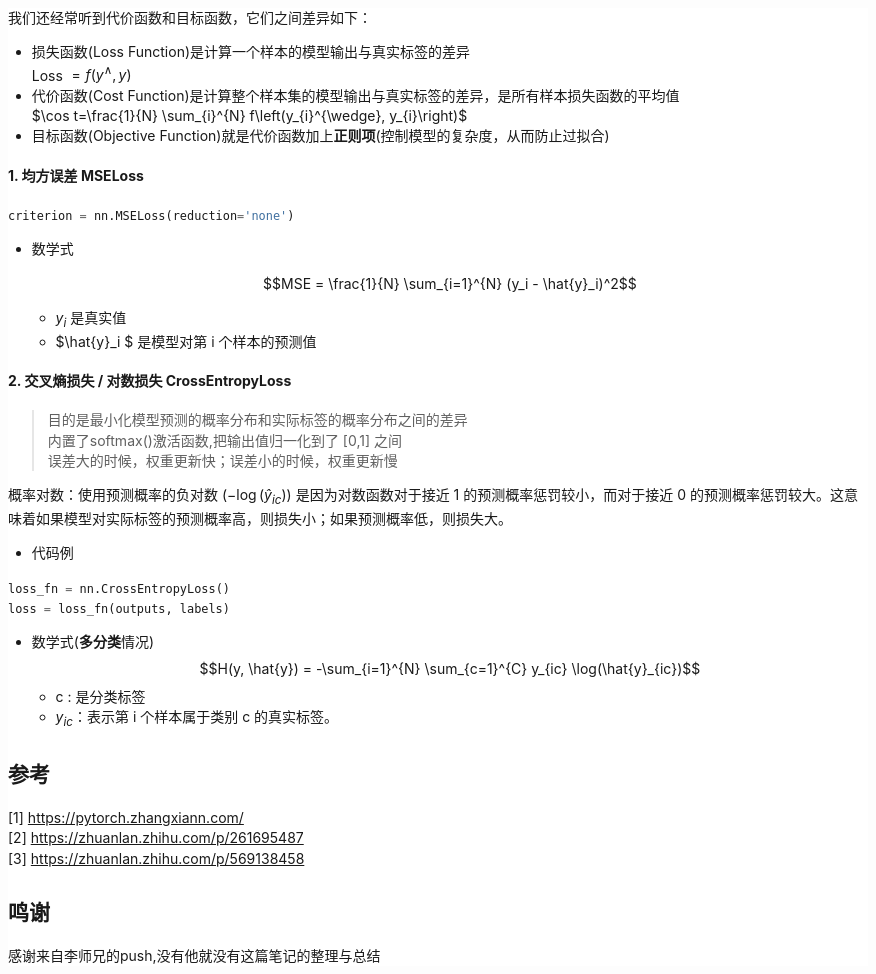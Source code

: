 我们还经常听到代价函数和目标函数，它们之间差异如下：  
- 损失函数(Loss Function)是计算一个样本的模型输出与真实标签的差异  
Loss $=f\left(y^{\wedge}, y\right)$  
- 代价函数(Cost Function)是计算整个样本集的模型输出与真实标签的差异，是所有样本损失函数的平均值  
$\cos t=\frac{1}{N} \sum_{i}^{N} f\left(y_{i}^{\wedge}, y_{i}\right)$  
- 目标函数(Objective Function)就是代价函数加上**正则项**(控制模型的复杂度，从而防止过拟合)   

#### 1. 均方误差 MSELoss
```python
criterion = nn.MSELoss(reduction='none')
```
- 数学式  

    $$MSE = \frac{1}{N} \sum_{i=1}^{N} (y_i - \hat{y}_i)^2$$
    - $y_i$ 是真实值
    - $\hat{y}_i $ 是模型对第 i 个样本的预测值

#### 2. 交叉熵损失 / 对数损失 CrossEntropyLoss
> 目的是最小化模型预测的概率分布和实际标签的概率分布之间的差异  
内置了softmax()激活函数,把输出值归一化到了 [0,1] 之间    
误差大的时候，权重更新快；误差小的时候，权重更新慢

概率对数：使用预测概率的负对数 $(-\log(\hat{y}_{ic}))$ 是因为对数函数对于接近 1 的预测概率惩罚较小，而对于接近 0 的预测概率惩罚较大。这意味着如果模型对实际标签的预测概率高，则损失小；如果预测概率低，则损失大。  


- 代码例
```python
loss_fn = nn.CrossEntropyLoss()
loss = loss_fn(outputs, labels)
```
- 数学式(**多分类**情况)
    $$H(y, \hat{y}) = -\sum_{i=1}^{N} \sum_{c=1}^{C} y_{ic} \log(\hat{y}_{ic})$$ 
    - c : 是分类标签
    - $y_{ic}$：表示第 i 个样本属于类别 c 的真实标签。

## 参考
[1] https://pytorch.zhangxiann.com/  
[2] https://zhuanlan.zhihu.com/p/261695487  
[3] https://zhuanlan.zhihu.com/p/569138458

## 鸣谢
感谢来自李师兄的push,没有他就没有这篇笔记的整理与总结





